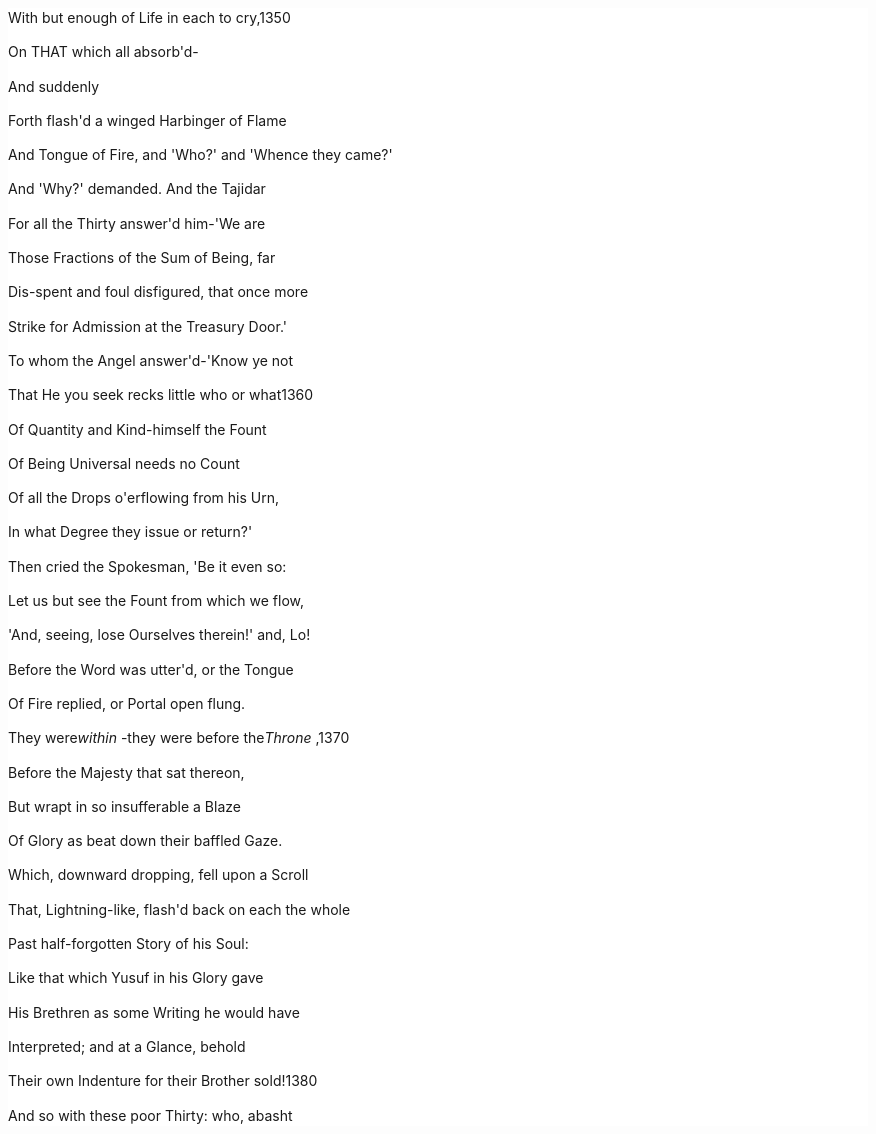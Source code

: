With but enough of Life in each to cry,1350

On THAT which all absorb'd-

And suddenly

Forth flash'd a winged Harbinger of Flame

And Tongue of Fire, and 'Who?' and 'Whence they came?'

And 'Why?' demanded. And the Tajidar

For all the Thirty answer'd him-'We are

Those Fractions of the Sum of Being, far

Dis-spent and foul disfigured, that once more

Strike for Admission at the Treasury Door.'

To whom the Angel answer'd-'Know ye not

That He you seek recks little who or what1360

Of Quantity and Kind-himself the Fount

Of Being Universal needs no Count

Of all the Drops o'erflowing from his Urn,

In what Degree they issue or return?'

Then cried the Spokesman, 'Be it even so:

Let us but see the Fount from which we flow,

'And, seeing, lose Ourselves therein!' and, Lo!

Before the Word was utter'd, or the Tongue

Of Fire replied, or Portal open flung.

They were*within* -they were before the*Throne* ,1370

Before the Majesty that sat thereon,

But wrapt in so insufferable a Blaze

Of Glory as beat down their baffled Gaze.

Which, downward dropping, fell upon a Scroll

That, Lightning-like, flash'd back on each the whole

Past half-forgotten Story of his Soul:

Like that which Yusuf in his Glory gave

His Brethren as some Writing he would have

Interpreted; and at a Glance, behold

Their own Indenture for their Brother sold!1380

And so with these poor Thirty: who, abasht
